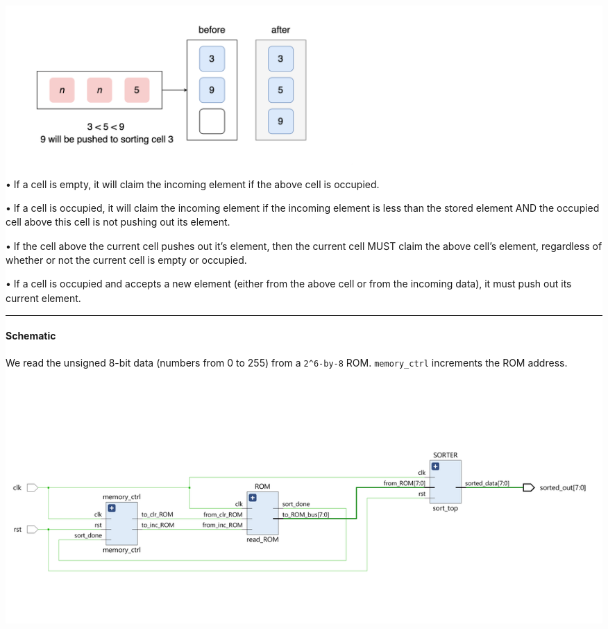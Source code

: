 <img src="images/linsort3.png" alt="drawing" width="500"/>

• If a cell is empty, it will claim the incoming element if the above cell is occupied.

• If a cell is occupied, it will claim the incoming element if the incoming element is less than the stored element AND the occupied cell above this cell is not pushing out its element.

• If the cell above the current cell pushes out it’s element, then the current cell MUST claim the above cell’s element, regardless of whether or not the current cell is empty or occupied.

• If a cell is occupied and accepts a new element (either from the above cell or from the incoming data), it must push out its current element.

----
#### Schematic

We read the unsigned 8-bit data (numbers from 0 to 255) from a `2^6-by-8` ROM. `memory_ctrl` increments the ROM address.

<img src="images/SCH1.PNG" alt="drawing" width="850"/>
